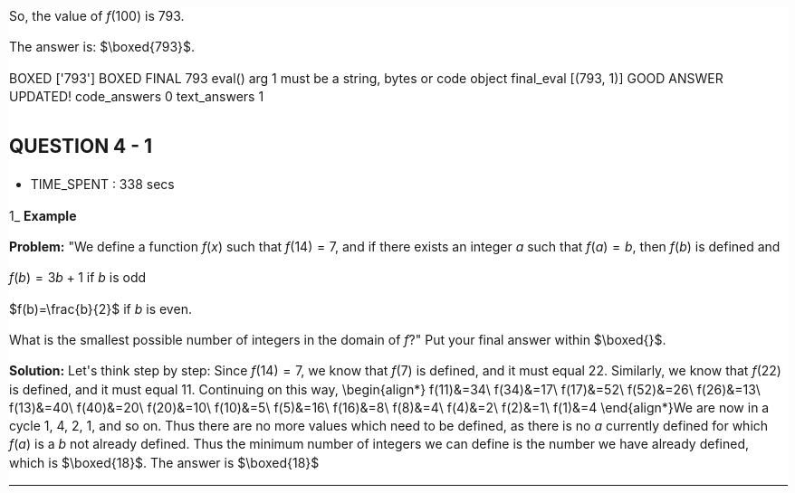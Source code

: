 So, the value of $f(100)$ is $793$.

The answer is: $\boxed{793}$.

BOXED ['793']
BOXED FINAL 793
eval() arg 1 must be a string, bytes or code object final_eval
[(793, 1)]
GOOD ANSWER UPDATED!
code_answers 0 text_answers 1



## QUESTION 4 - 1 
- TIME_SPENT : 338 secs

1_
**Example**

**Problem:** 
"We define a function $f(x)$ such that $f(14)=7$, and if there exists an integer $a$ such that $f(a)=b$, then $f(b)$ is defined and

$f(b)=3b+1$ if $b$ is odd

$f(b)=\frac{b}{2}$ if $b$ is even.

What is the smallest possible number of integers in the domain of $f$?"
Put your final answer within $\boxed{}$.

**Solution:** 
Let's think step by step:
Since $f(14)=7$, we know that $f(7)$ is defined, and it must equal $22$.  Similarly, we know that $f(22)$ is defined, and it must equal $11$.  Continuing on this way,  \begin{align*}
f(11)&=34\\
f(34)&=17\\
f(17)&=52\\
f(52)&=26\\
f(26)&=13\\
f(13)&=40\\
f(40)&=20\\
f(20)&=10\\
f(10)&=5\\
f(5)&=16\\
f(16)&=8\\
f(8)&=4\\
f(4)&=2\\
f(2)&=1\\
f(1)&=4
\end{align*}We are now in a cycle $1$, $4$, $2$, $1$, and so on.  Thus there are no more values which need to be defined, as there is no $a$ currently defined for which $f(a)$ is a $b$ not already defined.  Thus the minimum number of integers we can define is the number we have already defined, which is $\boxed{18}$. The answer is $\boxed{18}$


---
